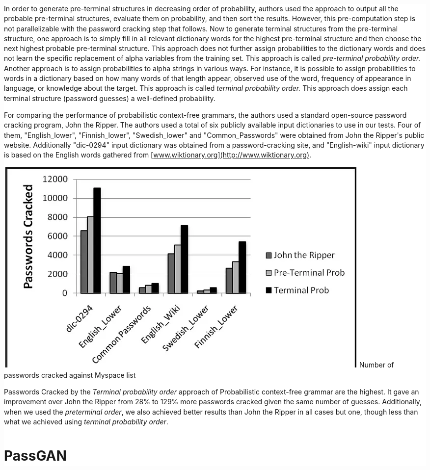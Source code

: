 In order to generate pre-terminal structures in decreasing order of probability, authors used the approach to output all the probable pre-terminal structures, evaluate them on probability, and then sort the results. However, this pre-computation step is not parallelizable with the password cracking step that follows. Now to generate terminal structures from the pre-terminal structure, one approach is to simply fill in all relevant dictionary words for the highest pre-terminal structure and then choose the next highest probable pre-terminal structure. This approach does not further assign probabilities to the dictionary words and does not learn the specific replacement of alpha variables from the training set. This approach is called _pre-terminal probability order._ Another approach is to assign probabilities to alpha strings in various ways. For instance, it is possible to assign probabilities to words in a dictionary based on how many words of that length appear, observed use of the word, frequency of appearance in language, or knowledge about the target. This approach is called _terminal probability order._ This approach does assign each terminal structure (password guesses) a well-defined probability.

For comparing the performance of probabilistic context-free grammars, the authors used a standard open-source password cracking program, John the Ripper. The authors used a total of six publicly available input dictionaries to use in our tests. Four of them, "English\_lower", "Finnish\_lower", "Swedish\_lower" and "Common\_Passwords" were obtained from John the Ripper's public website. Additionally "dic-0294" input dictionary was obtained from a password-cracking site, and "English-wiki" input dictionary is based on the English words gathered from [www.wiktionary.org](http://www.wiktionary.org).

!['graph'](graph.jpg)
Number of passwords cracked against Myspace list

Passwords Cracked by the _Terminal probability order_ approach of Probabilistic context-free grammar are the highest. It gave an improvement over John the Ripper from 28% to 129% more passwords cracked given the same number of guesses. Additionally, when we used the _preterminal order_, we also achieved better results than John the Ripper in all cases but one, though less than what we achieved using _terminal probability order_.

PassGAN
=======
